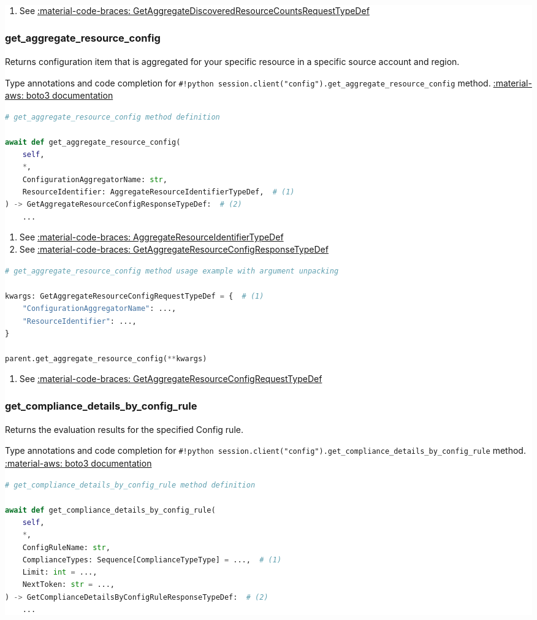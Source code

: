 1. See [:material-code-braces: GetAggregateDiscoveredResourceCountsRequestTypeDef](./type_defs.md#getaggregatediscoveredresourcecountsrequesttypedef)

### get\_aggregate\_resource\_config

Returns configuration item that is aggregated for your specific resource in a
specific source account and region.

Type annotations and code completion for `#!python session.client("config").get_aggregate_resource_config` method.
[:material-aws: boto3 documentation](https://boto3.amazonaws.com/v1/documentation/api/latest/reference/services/config.html#ConfigService.Client)

```python
# get_aggregate_resource_config method definition

await def get_aggregate_resource_config(
    self,
    *,
    ConfigurationAggregatorName: str,
    ResourceIdentifier: AggregateResourceIdentifierTypeDef,  # (1)
) -> GetAggregateResourceConfigResponseTypeDef:  # (2)
    ...
```

1. See [:material-code-braces: AggregateResourceIdentifierTypeDef](./type_defs.md#aggregateresourceidentifiertypedef)
2. See [:material-code-braces: GetAggregateResourceConfigResponseTypeDef](./type_defs.md#getaggregateresourceconfigresponsetypedef)


```python
# get_aggregate_resource_config method usage example with argument unpacking

kwargs: GetAggregateResourceConfigRequestTypeDef = {  # (1)
    "ConfigurationAggregatorName": ...,
    "ResourceIdentifier": ...,
}

parent.get_aggregate_resource_config(**kwargs)
```

1. See [:material-code-braces: GetAggregateResourceConfigRequestTypeDef](./type_defs.md#getaggregateresourceconfigrequesttypedef)

### get\_compliance\_details\_by\_config\_rule

Returns the evaluation results for the specified Config rule.

Type annotations and code completion for `#!python session.client("config").get_compliance_details_by_config_rule` method.
[:material-aws: boto3 documentation](https://boto3.amazonaws.com/v1/documentation/api/latest/reference/services/config.html#ConfigService.Client)

```python
# get_compliance_details_by_config_rule method definition

await def get_compliance_details_by_config_rule(
    self,
    *,
    ConfigRuleName: str,
    ComplianceTypes: Sequence[ComplianceTypeType] = ...,  # (1)
    Limit: int = ...,
    NextToken: str = ...,
) -> GetComplianceDetailsByConfigRuleResponseTypeDef:  # (2)
    ...
```

